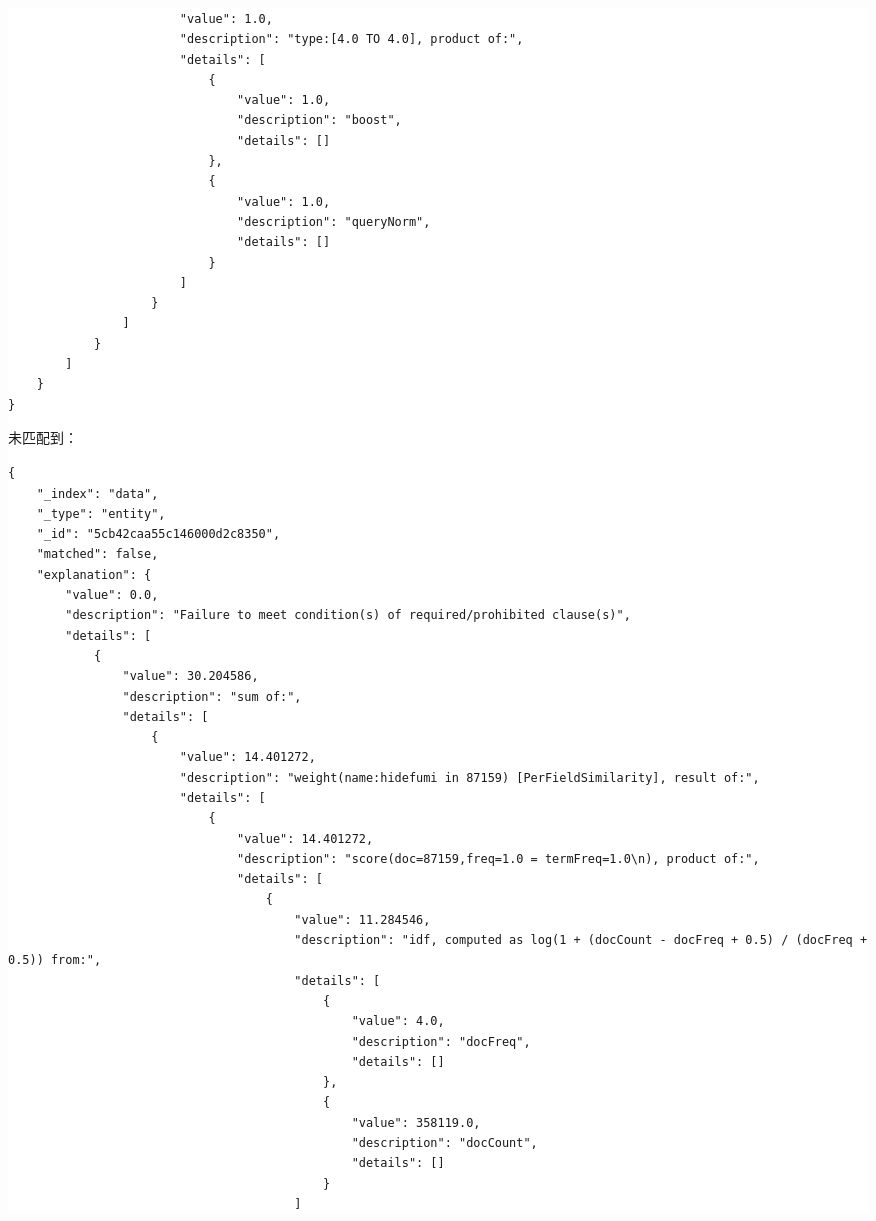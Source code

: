 ```
                        "value": 1.0,
                        "description": "type:[4.0 TO 4.0], product of:",
                        "details": [
                            {
                                "value": 1.0,
                                "description": "boost",
                                "details": []
                            },
                            {
                                "value": 1.0,
                                "description": "queryNorm",
                                "details": []
                            }
                        ]
                    }
                ]
            }
        ]
    }
}
```

未匹配到：

```
{
    "_index": "data",
    "_type": "entity",
    "_id": "5cb42caa55c146000d2c8350",
    "matched": false,
    "explanation": {
        "value": 0.0,
        "description": "Failure to meet condition(s) of required/prohibited clause(s)",
        "details": [
            {
                "value": 30.204586,
                "description": "sum of:",
                "details": [
                    {
                        "value": 14.401272,
                        "description": "weight(name:hidefumi in 87159) [PerFieldSimilarity], result of:",
                        "details": [
                            {
                                "value": 14.401272,
                                "description": "score(doc=87159,freq=1.0 = termFreq=1.0\n), product of:",
                                "details": [
                                    {
                                        "value": 11.284546,
                                        "description": "idf, computed as log(1 + (docCount - docFreq + 0.5) / (docFreq + 0.5)) from:",
                                        "details": [
                                            {
                                                "value": 4.0,
                                                "description": "docFreq",
                                                "details": []
                                            },
                                            {
                                                "value": 358119.0,
                                                "description": "docCount",
                                                "details": []
                                            }
                                        ]
```
